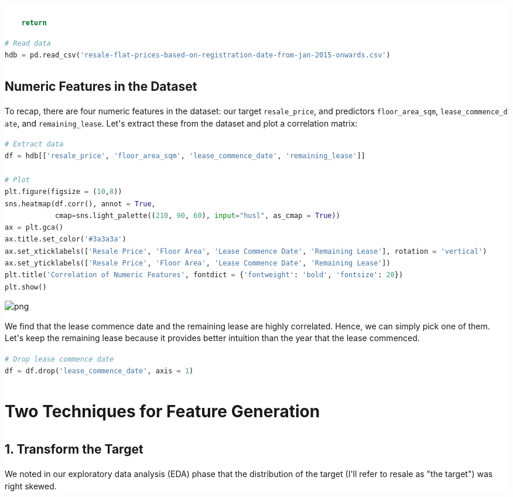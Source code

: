 ```python

    return
```


```python
# Read data
hdb = pd.read_csv('resale-flat-prices-based-on-registration-date-from-jan-2015-onwards.csv')
```

## Numeric Features in the Dataset
To recap, there are four numeric features in the dataset: our target `resale_price`, and predictors `floor_area_sqm`, `lease_commence_date`, and `remaining_lease`. Let's extract these from the dataset and plot a correlation matrix:


```python
# Extract data
df = hdb[['resale_price', 'floor_area_sqm', 'lease_commence_date', 'remaining_lease']]

# Plot
plt.figure(figsize = (10,8))
sns.heatmap(df.corr(), annot = True,
            cmap=sns.light_palette((210, 90, 60), input="husl", as_cmap = True))
ax = plt.gca()
ax.title.set_color('#3a3a3a')
ax.set_xticklabels(['Resale Price', 'Floor Area', 'Lease Commence Date', 'Remaining Lease'], rotation = 'vertical')
ax.set_yticklabels(['Resale Price', 'Floor Area', 'Lease Commence Date', 'Remaining Lease'])
plt.title('Correlation of Numeric Features', fontdict = {'fontweight': 'bold', 'fontsize': 20})
plt.show()
```


![png](output_5_0.png)


We find that the lease commence date and the remaining lease are highly correlated. Hence, we can simply pick one of them. Let's keep the remaining lease because it provides better intuition than the year that the lease commenced.


```python
# Drop lease commence date
df = df.drop('lease_commence_date', axis = 1)
```

# Two Techniques for Feature Generation

## 1. Transform the Target
We noted in our exploratory data analysis (EDA) phase that the distribution of the target (I'll refer to resale as "the target") was right skewed.

